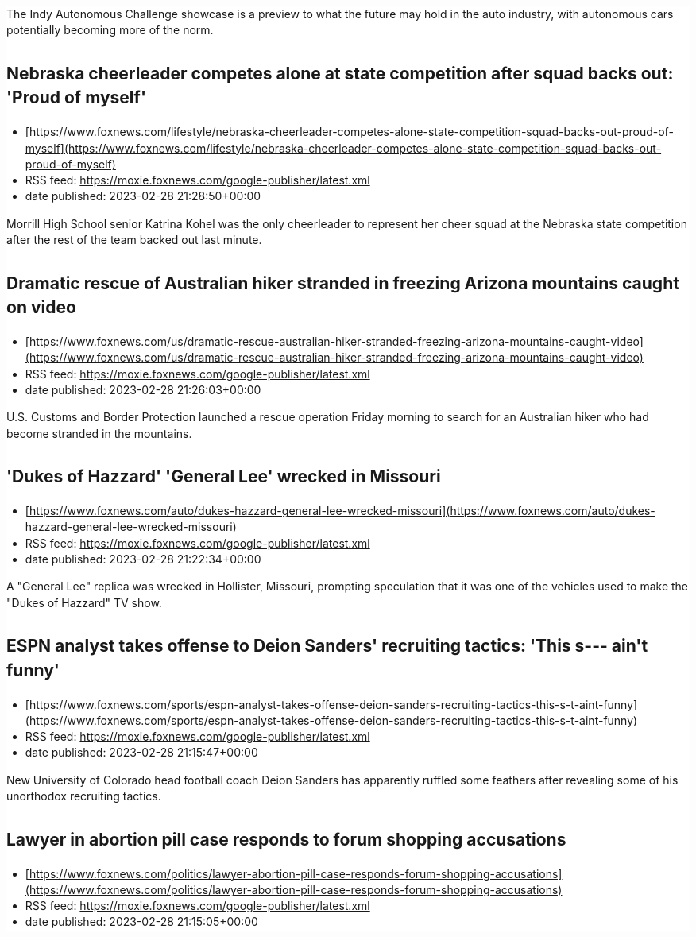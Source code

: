 The Indy Autonomous Challenge showcase is a preview to what the future may hold in the auto industry, with autonomous cars potentially becoming more of the norm.

## Nebraska cheerleader competes alone at state competition after squad backs out: 'Proud of myself'
 - [https://www.foxnews.com/lifestyle/nebraska-cheerleader-competes-alone-state-competition-squad-backs-out-proud-of-myself](https://www.foxnews.com/lifestyle/nebraska-cheerleader-competes-alone-state-competition-squad-backs-out-proud-of-myself)
 - RSS feed: https://moxie.foxnews.com/google-publisher/latest.xml
 - date published: 2023-02-28 21:28:50+00:00

Morrill High School senior Katrina Kohel was the only cheerleader to represent her cheer squad at the Nebraska state competition after the rest of the team backed out last minute.

## Dramatic rescue of Australian hiker stranded in freezing Arizona mountains caught on video
 - [https://www.foxnews.com/us/dramatic-rescue-australian-hiker-stranded-freezing-arizona-mountains-caught-video](https://www.foxnews.com/us/dramatic-rescue-australian-hiker-stranded-freezing-arizona-mountains-caught-video)
 - RSS feed: https://moxie.foxnews.com/google-publisher/latest.xml
 - date published: 2023-02-28 21:26:03+00:00

U.S. Customs and Border Protection launched a rescue operation Friday morning to search for an Australian hiker who had become stranded in the mountains.

## 'Dukes of Hazzard' 'General Lee' wrecked in Missouri
 - [https://www.foxnews.com/auto/dukes-hazzard-general-lee-wrecked-missouri](https://www.foxnews.com/auto/dukes-hazzard-general-lee-wrecked-missouri)
 - RSS feed: https://moxie.foxnews.com/google-publisher/latest.xml
 - date published: 2023-02-28 21:22:34+00:00

A "General Lee" replica was wrecked in Hollister, Missouri, prompting speculation that it was one of the vehicles used to make the "Dukes of Hazzard" TV show.

## ESPN analyst takes offense to Deion Sanders' recruiting tactics: 'This s--- ain't funny'
 - [https://www.foxnews.com/sports/espn-analyst-takes-offense-deion-sanders-recruiting-tactics-this-s-t-aint-funny](https://www.foxnews.com/sports/espn-analyst-takes-offense-deion-sanders-recruiting-tactics-this-s-t-aint-funny)
 - RSS feed: https://moxie.foxnews.com/google-publisher/latest.xml
 - date published: 2023-02-28 21:15:47+00:00

New University of Colorado head football coach Deion Sanders has apparently ruffled some feathers after revealing some of his unorthodox recruiting tactics.

## Lawyer in abortion pill case responds to forum shopping accusations
 - [https://www.foxnews.com/politics/lawyer-abortion-pill-case-responds-forum-shopping-accusations](https://www.foxnews.com/politics/lawyer-abortion-pill-case-responds-forum-shopping-accusations)
 - RSS feed: https://moxie.foxnews.com/google-publisher/latest.xml
 - date published: 2023-02-28 21:15:05+00:00
